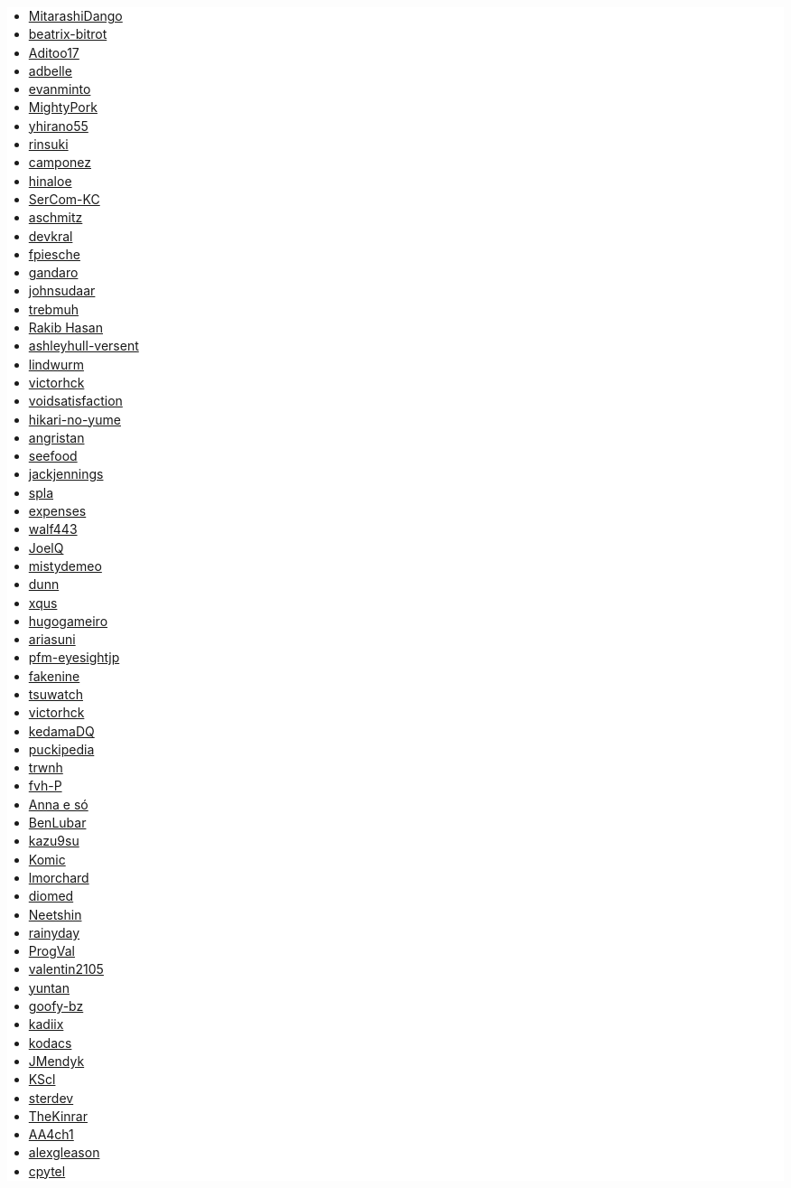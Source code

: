 * [MitarashiDango](mailto:mitarashidango@users.noreply.github.com)
* [beatrix-bitrot](https://github.com/beatrix-bitrot)
* [Aditoo17](https://github.com/Aditoo17)
* [adbelle](https://github.com/adbelle)
* [evanminto](https://github.com/evanminto)
* [MightyPork](https://github.com/MightyPork)
* [yhirano55](https://github.com/yhirano55)
* [rinsuki](https://github.com/rinsuki)
* [camponez](https://github.com/camponez)
* [hinaloe](https://github.com/hinaloe)
* [SerCom-KC](https://github.com/SerCom-KC)
* [aschmitz](https://github.com/aschmitz)
* [devkral](https://github.com/devkral)
* [fpiesche](https://github.com/fpiesche)
* [gandaro](https://github.com/gandaro)
* [johnsudaar](https://github.com/johnsudaar)
* [trebmuh](https://github.com/trebmuh)
* [Rakib Hasan](mailto:rmhasan@gmail.com)
* [ashleyhull-versent](https://github.com/ashleyhull-versent)
* [lindwurm](https://github.com/lindwurm)
* [victorhck](mailto:victorhck@geeko.site)
* [voidsatisfaction](https://github.com/voidsatisfaction)
* [hikari-no-yume](https://github.com/hikari-no-yume)
* [angristan](https://github.com/angristan)
* [seefood](https://github.com/seefood)
* [jackjennings](https://github.com/jackjennings)
* [spla](mailto:spla@mastodont.cat)
* [expenses](https://github.com/expenses)
* [walf443](https://github.com/walf443)
* [JoelQ](https://github.com/JoelQ)
* [mistydemeo](https://github.com/mistydemeo)
* [dunn](https://github.com/dunn)
* [xqus](https://github.com/xqus)
* [hugogameiro](https://github.com/hugogameiro)
* [ariasuni](https://github.com/ariasuni)
* [pfm-eyesightjp](https://github.com/pfm-eyesightjp)
* [fakenine](https://github.com/fakenine)
* [tsuwatch](https://github.com/tsuwatch)
* [victorhck](https://github.com/victorhck)
* [kedamaDQ](https://github.com/kedamaDQ)
* [puckipedia](https://github.com/puckipedia)
* [trwnh](https://github.com/trwnh)
* [fvh-P](https://github.com/fvh-P)
* [Anna e só](mailto:contraexemplos@gmail.com)
* [BenLubar](https://github.com/BenLubar)
* [kazu9su](https://github.com/kazu9su)
* [Komic](https://github.com/Komic)
* [lmorchard](https://github.com/lmorchard)
* [diomed](https://github.com/diomed)
* [Neetshin](mailto:neetshin@neetsh.in)
* [rainyday](https://github.com/rainyday)
* [ProgVal](https://github.com/ProgVal)
* [valentin2105](https://github.com/valentin2105)
* [yuntan](https://github.com/yuntan)
* [goofy-bz](mailto:goofy@babelzilla.org)
* [kadiix](https://github.com/kadiix)
* [kodacs](https://github.com/kodacs)
* [JMendyk](https://github.com/JMendyk)
* [KScl](https://github.com/KScl)
* [sterdev](https://github.com/sterdev)
* [TheKinrar](https://github.com/TheKinrar)
* [AA4ch1](https://github.com/AA4ch1)
* [alexgleason](https://github.com/alexgleason)
* [cpytel](https://github.com/cpytel)